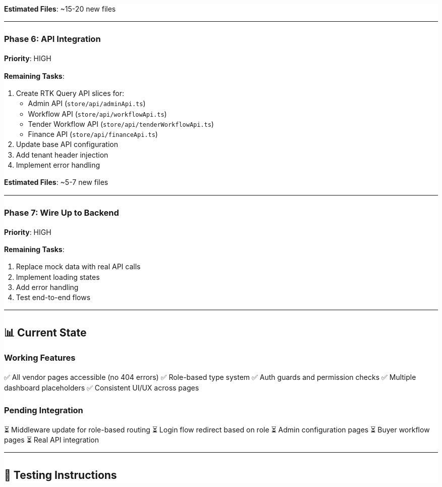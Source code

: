 **Estimated Files**: ~15-20 new files

---

### Phase 6: API Integration
**Priority**: HIGH

**Remaining Tasks**:
1. Create RTK Query API slices for:
   - Admin API (`store/api/adminApi.ts`)
   - Workflow API (`store/api/workflowApi.ts`)
   - Tender Workflow API (`store/api/tenderWorkflowApi.ts`)
   - Finance API (`store/api/financeApi.ts`)
2. Update base API configuration
3. Add tenant header injection
4. Implement error handling

**Estimated Files**: ~5-7 new files

---

### Phase 7: Wire Up to Backend
**Priority**: HIGH

**Remaining Tasks**:
1. Replace mock data with real API calls
2. Implement loading states
3. Add error handling
4. Test end-to-end flows

---

## 📊 Current State

### Working Features
✅ All vendor pages accessible (no 404 errors)
✅ Role-based type system
✅ Auth guards and permission checks
✅ Multiple dashboard placeholders
✅ Consistent UI/UX across pages

### Pending Integration
⏳ Middleware update for role-based routing
⏳ Login flow redirect based on role
⏳ Admin configuration pages
⏳ Buyer workflow pages
⏳ Real API integration

---

## 🔧 Testing Instructions
